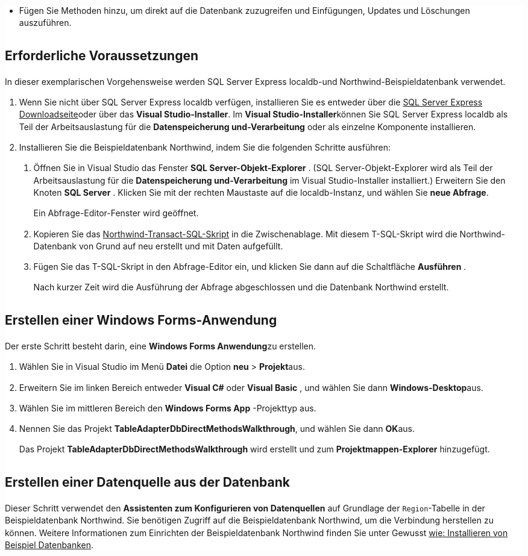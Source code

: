 - Fügen Sie Methoden hinzu, um direkt auf die Datenbank zuzugreifen und Einfügungen, Updates und Löschungen auszuführen.

## <a name="prerequisites"></a>Erforderliche Voraussetzungen

In dieser exemplarischen Vorgehensweise werden SQL Server Express localdb-und Northwind-Beispieldatenbank verwendet.

1. Wenn Sie nicht über SQL Server Express localdb verfügen, installieren Sie es entweder über die [SQL Server Express Downloadseite](https://www.microsoft.com/sql-server/sql-server-editions-express)oder über das **Visual Studio-Installer**. Im **Visual Studio-Installer**können Sie SQL Server Express localdb als Teil der Arbeitsauslastung für die **Datenspeicherung und-Verarbeitung** oder als einzelne Komponente installieren.

2. Installieren Sie die Beispieldatenbank Northwind, indem Sie die folgenden Schritte ausführen:

    1. Öffnen Sie in Visual Studio das Fenster **SQL Server-Objekt-Explorer** . (SQL Server-Objekt-Explorer wird als Teil der Arbeitsauslastung für die **Datenspeicherung und-Verarbeitung** im Visual Studio-Installer installiert.) Erweitern Sie den Knoten **SQL Server** . Klicken Sie mit der rechten Maustaste auf die localdb-Instanz, und wählen Sie **neue Abfrage**.

       Ein Abfrage-Editor-Fenster wird geöffnet.

    2. Kopieren Sie das [Northwind-Transact-SQL-Skript](https://github.com/MicrosoftDocs/visualstudio-docs/blob/master/docs/data-tools/samples/northwind.sql?raw=true) in die Zwischenablage. Mit diesem T-SQL-Skript wird die Northwind-Datenbank von Grund auf neu erstellt und mit Daten aufgefüllt.

    3. Fügen Sie das T-SQL-Skript in den Abfrage-Editor ein, und klicken Sie dann auf die Schaltfläche **Ausführen** .

       Nach kurzer Zeit wird die Ausführung der Abfrage abgeschlossen und die Datenbank Northwind erstellt.

## <a name="create-a-windows-forms-application"></a>Erstellen einer Windows Forms-Anwendung

Der erste Schritt besteht darin, eine **Windows Forms Anwendung**zu erstellen.

1. Wählen Sie in Visual Studio im Menü **Datei** die Option **neu**  > **Projekt**aus.

2. Erweitern Sie im linken Bereich entweder **Visual C#**  oder **Visual Basic** , und wählen Sie dann **Windows-Desktop**aus.

3. Wählen Sie im mittleren Bereich den **Windows Forms App** -Projekttyp aus.

4. Nennen Sie das Projekt **TableAdapterDbDirectMethodsWalkthrough**, und wählen Sie dann **OK**aus.

     Das Projekt **TableAdapterDbDirectMethodsWalkthrough** wird erstellt und zum **Projektmappen-Explorer** hinzugefügt.

## <a name="create-a-data-source-from-your-database"></a>Erstellen einer Datenquelle aus der Datenbank

Dieser Schritt verwendet den **Assistenten zum Konfigurieren von Datenquellen** auf Grundlage der `Region`-Tabelle in der Beispieldatenbank Northwind. Sie benötigen Zugriff auf die Beispieldatenbank Northwind, um die Verbindung herstellen zu können. Weitere Informationen zum Einrichten der Beispieldatenbank Northwind finden Sie unter Gewusst [wie: Installieren von Beispiel Datenbanken](../data-tools/installing-database-systems-tools-and-samples.md).
